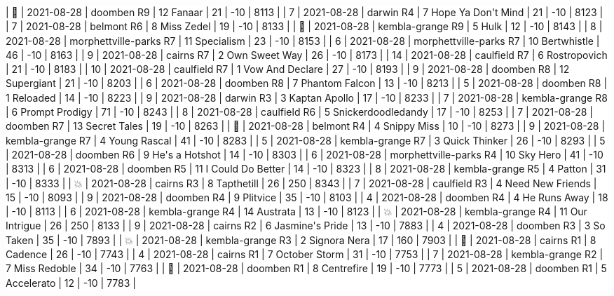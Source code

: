 | :3rd_place_medal: | 2021-08-28 | doomben R9             | 12 Fanaar            |     21 |      -10 |     8113 |
| 7                 | 2021-08-28 | darwin R4              | 7 Hope Ya Don't Mind |     21 |      -10 |     8123 |
| 7                 | 2021-08-28 | belmont R6             | 8 Miss Zedel         |     19 |      -10 |     8133 |
| :2nd_place_medal: | 2021-08-28 | kembla-grange R9       | 5 Hulk               |     12 |      -10 |     8143 |
| 8                 | 2021-08-28 | morphettville-parks R7 | 11 Specialism        |     23 |      -10 |     8153 |
| 6                 | 2021-08-28 | morphettville-parks R7 | 10 Bertwhistle       |     46 |      -10 |     8163 |
| 9                 | 2021-08-28 | cairns R7              | 2 Own Sweet Way      |     26 |      -10 |     8173 |
| 14                | 2021-08-28 | caulfield R7           | 6 Rostropovich       |     21 |      -10 |     8183 |
| 10                | 2021-08-28 | caulfield R7           | 1 Vow And Declare    |     27 |      -10 |     8193 |
| 9                 | 2021-08-28 | doomben R8             | 12 Supergiant        |     21 |      -10 |     8203 |
| 6                 | 2021-08-28 | doomben R8             | 7 Phantom Falcon     |     13 |      -10 |     8213 |
| 5                 | 2021-08-28 | doomben R8             | 1 Reloaded           |     14 |      -10 |     8223 |
| 9                 | 2021-08-28 | darwin R3              | 3 Kaptan Apollo      |     17 |      -10 |     8233 |
| 7                 | 2021-08-28 | kembla-grange R8       | 6 Prompt Prodigy     |     71 |      -10 |     8243 |
| 8                 | 2021-08-28 | caulfield R6           | 5 Snickerdoodledandy |     17 |      -10 |     8253 |
| 7                 | 2021-08-28 | doomben R7             | 13 Secret Tales      |     19 |      -10 |     8263 |
| :3rd_place_medal: | 2021-08-28 | belmont R4             | 4 Snippy Miss        |     10 |      -10 |     8273 |
| 9                 | 2021-08-28 | kembla-grange R7       | 4 Young Rascal       |     41 |      -10 |     8283 |
| 5                 | 2021-08-28 | kembla-grange R7       | 3 Quick Thinker      |     26 |      -10 |     8293 |
| 5                 | 2021-08-28 | doomben R6             | 9 He's a Hotshot     |     14 |      -10 |     8303 |
| 6                 | 2021-08-28 | morphettville-parks R4 | 10 Sky Hero          |     41 |      -10 |     8313 |
| 6                 | 2021-08-28 | doomben R5             | 11 I Could Do Better |     14 |      -10 |     8323 |
| 8                 | 2021-08-28 | kembla-grange R5       | 4 Patton             |     31 |      -10 |     8333 |
| :boom:            | 2021-08-28 | cairns R3              | 8 Tapthetill         |     26 |      250 |     8343 |
| 7                 | 2021-08-28 | caulfield R3           | 4 Need New Friends   |     15 |      -10 |     8093 |
| 9                 | 2021-08-28 | doomben R4             | 9 Plitvice           |     35 |      -10 |     8103 |
| 4                 | 2021-08-28 | doomben R4             | 4 He Runs Away       |     18 |      -10 |     8113 |
| 6                 | 2021-08-28 | kembla-grange R4       | 14 Austrata          |     13 |      -10 |     8123 |
| :boom:            | 2021-08-28 | kembla-grange R4       | 11 Our Intrigue      |     26 |      250 |     8133 |
| 9                 | 2021-08-28 | cairns R2              | 6 Jasmine's Pride    |     13 |      -10 |     7883 |
| 4                 | 2021-08-28 | doomben R3             | 3 So Taken           |     35 |      -10 |     7893 |
| :boom:            | 2021-08-28 | kembla-grange R3       | 2 Signora Nera       |     17 |      160 |     7903 |
| :3rd_place_medal: | 2021-08-28 | cairns R1              | 8 Cadence            |     26 |      -10 |     7743 |
| 4                 | 2021-08-28 | cairns R1              | 7 October Storm      |     31 |      -10 |     7753 |
| 7                 | 2021-08-28 | kembla-grange R2       | 7 Miss Redoble       |     34 |      -10 |     7763 |
| :2nd_place_medal: | 2021-08-28 | doomben R1             | 8 Centrefire         |     19 |      -10 |     7773 |
| 5                 | 2021-08-28 | doomben R1             | 5 Accelerato         |     12 |      -10 |     7783 |